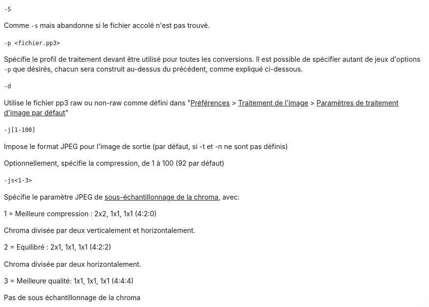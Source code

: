 

  
`-S`

  
Comme `-s` mais abandonne si le fichier accolé n'est pas trouvé.



  
`-p <fichier.pp3>`

  
Spécifie le profil de traitement devant être utilisé pour toutes les
conversions. Il est possible de spécifier autant de jeux d'options `-p`
que désirés, chacun sera construit au-dessus du précédent, comme
expliqué ci-dessous.



  
`-d`

  
Utilise le fichier pp3 raw ou non-raw comme défini dans
"[Préférences](main_page/fr#préférences) \> [Traitement de
l'image](Preferences/fr#L'onglet_Traitement_de_l'image.md) \>
[Paramètres de traitement d'image par
défaut](Preferences/fr#Paramètres_de_traitement_d'image_par_défaut.md)"



  
`-j[1-100]`

  
Impose le format JPEG pour l'image de sortie (par défaut, si -t et -n ne
sont pas définis)

Optionnellement, spécifie la compression, de 1 à 100 (92 par défaut)



  
`-js<1-3>`

  
Spécifie le paramètre JPEG de [sous-échantillonnage de la
chroma](http://fr.wikipedia.org/wiki/Sous-%C3%A9chantillonnage_de_la_chrominance),
avec:

  
1 = Meilleure compression : 2x2, 1x1, 1x1 (4:2:0)

  
Chroma divisée par deux verticalement et horizontalement.

2 = Equilibré : 2x1, 1x1, 1x1 (4:2:2)

  
Chroma divisée par deux horizontalement.

3 = Meilleure qualité: 1x1, 1x1, 1x1 (4:4:4)

  
Pas de sous échantillonnage de la chroma


